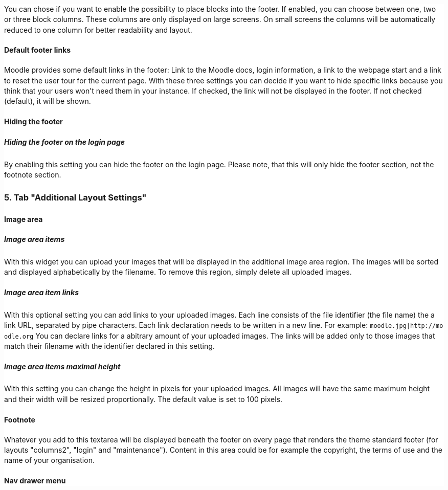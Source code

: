 You can chose if you want to enable the possibility to place blocks into the footer. If enabled, you can choose between one, two or three block columns. These columns are only displayed on large screens. On small screens the columns will be automatically reduced to one column for better readability and layout.

#### Default footer links

Moodle provides some default links in the footer: Link to the Moodle docs, login information, a link to the webpage start and a link to reset the user tour for the current page. With these three settings you can decide if you want to hide specific links because you think that your users won't need them in your instance. If checked, the link will not be displayed in the footer. If not checked (default), it will be shown.

#### Hiding the footer

##### Hiding the footer on the login page

By enabling this setting you can hide the footer on the login page. Please note, that this will only hide the footer section, not the footnote section.


### 5. Tab "Additional Layout Settings"

#### Image area

##### Image area items

With this widget you can upload your images that will be displayed in the additional image area region. The images will be sorted and displayed alphabetically by the filename. To remove this region, simply delete all uploaded images.

##### Image area item links

With this optional setting you can add links to your uploaded images.
Each line consists of the file identifier (the file name) the a link URL, separated by pipe characters. Each link declaration needs to be written in a new line.
For example:
``moodle.jpg|http://moodle.org``
You can declare links for a abitrary amount of your uploaded images. The links will be added only to those images that match their filename with the identifier declared in this setting.

##### Image area items maximal height

With this setting you can change the height in pixels for your uploaded images. All images will have the same maximum height and their width will be resized proportionally. The default value is set to 100 pixels.

#### Footnote

Whatever you add to this textarea will be displayed beneath the footer on every page that renders the theme standard footer (for layouts "columns2", "login" and "maintenance"). Content in this area could be for example the copyright, the terms of use and the name of your organisation.

#### Nav drawer menu

